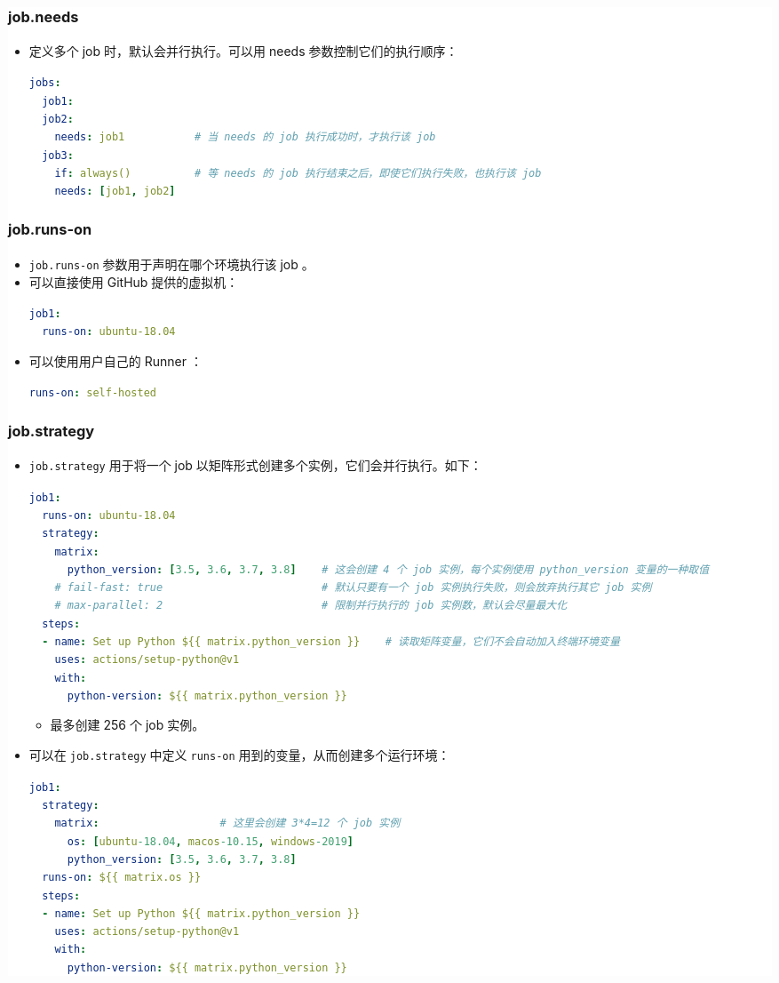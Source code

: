 ### job.needs

- 定义多个 job 时，默认会并行执行。可以用 needs 参数控制它们的执行顺序：
  ```yml
  jobs:
    job1:
    job2:
      needs: job1           # 当 needs 的 job 执行成功时，才执行该 job
    job3:
      if: always()          # 等 needs 的 job 执行结束之后，即使它们执行失败，也执行该 job
      needs: [job1, job2]
  ```

### job.runs-on

- `job.runs-on` 参数用于声明在哪个环境执行该 job 。
- 可以直接使用 GitHub 提供的虚拟机：
  ```yml
  job1:
    runs-on: ubuntu-18.04
  ```
- 可以使用用户自己的 Runner ：
  ```yml
  runs-on: self-hosted
  ```

### job.strategy

- `job.strategy` 用于将一个 job 以矩阵形式创建多个实例，它们会并行执行。如下：
  ```yml
  job1:
    runs-on: ubuntu-18.04
    strategy:
      matrix:
        python_version: [3.5, 3.6, 3.7, 3.8]    # 这会创建 4 个 job 实例，每个实例使用 python_version 变量的一种取值
      # fail-fast: true                         # 默认只要有一个 job 实例执行失败，则会放弃执行其它 job 实例
      # max-parallel: 2                         # 限制并行执行的 job 实例数，默认会尽量最大化
    steps:
    - name: Set up Python ${{ matrix.python_version }}    # 读取矩阵变量，它们不会自动加入终端环境变量
      uses: actions/setup-python@v1
      with:
        python-version: ${{ matrix.python_version }}
  ```
  - 最多创建 256 个 job 实例。

- 可以在 `job.strategy` 中定义 `runs-on` 用到的变量，从而创建多个运行环境：
  ```yml
  job1:
    strategy:
      matrix:                   # 这里会创建 3*4=12 个 job 实例
        os: [ubuntu-18.04, macos-10.15, windows-2019]
        python_version: [3.5, 3.6, 3.7, 3.8]
    runs-on: ${{ matrix.os }}
    steps:
    - name: Set up Python ${{ matrix.python_version }}
      uses: actions/setup-python@v1
      with:
        python-version: ${{ matrix.python_version }}
  ```
